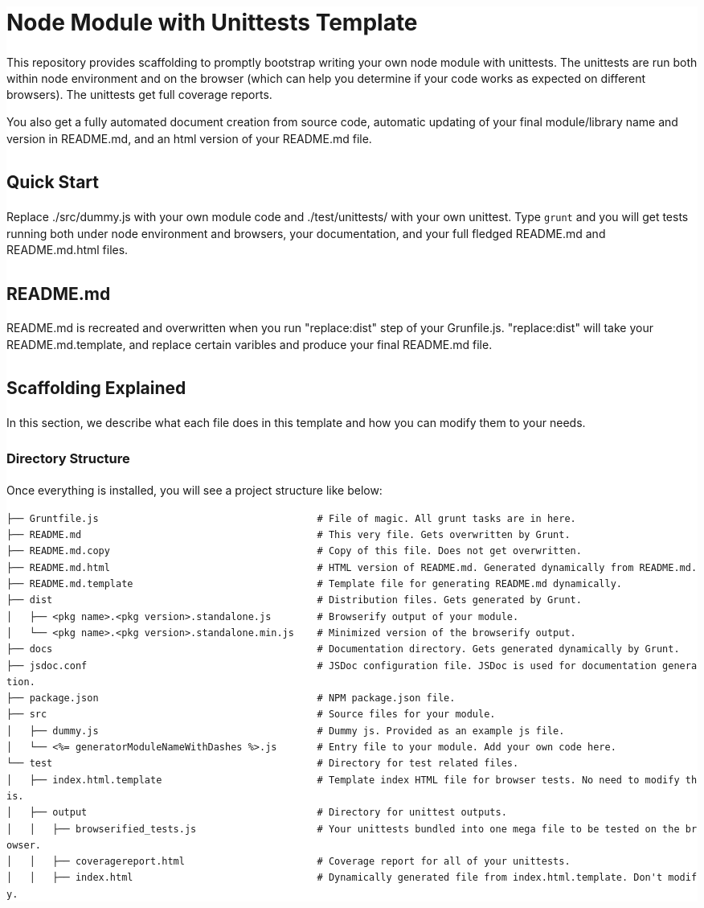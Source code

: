 # Node Module with Unittests Template #

This repository provides scaffolding to promptly bootstrap writing your own node module with unittests.
The unittests are run both within node environment and on the browser (which can help you determine
if your code works as expected on different browsers). The unittests get full coverage reports.

You also get a fully automated document creation from source code, automatic updating of your final
module/library name and version in README.md, and an html version of your README.md file.

## Quick Start ##

Replace ./src/dummy.js with your own module code and ./test/unittests/ with your own unittest. Type
`grunt` and you will get tests running both under node environment and browsers, your documentation,
and your full fledged README.md and README.md.html files.

## README.md ##

README.md is recreated and overwritten when you run "replace:dist" step of your Grunfile.js.
"replace:dist" will take your README.md.template, and replace certain varibles and produce your
final README.md file.

## Scaffolding Explained ##

In this section, we describe what each file does in this template and how you can modify them to your needs.

### Directory Structure ###

Once everything is installed, you will see a project structure like below:

```
├── Gruntfile.js                                      # File of magic. All grunt tasks are in here.
├── README.md                                         # This very file. Gets overwritten by Grunt.
├── README.md.copy                                    # Copy of this file. Does not get overwritten.
├── README.md.html                                    # HTML version of README.md. Generated dynamically from README.md.
├── README.md.template                                # Template file for generating README.md dynamically.
├── dist                                              # Distribution files. Gets generated by Grunt.
│   ├── <pkg name>.<pkg version>.standalone.js        # Browserify output of your module.
│   └── <pkg name>.<pkg version>.standalone.min.js    # Minimized version of the browserify output.
├── docs                                              # Documentation directory. Gets generated dynamically by Grunt.
├── jsdoc.conf                                        # JSDoc configuration file. JSDoc is used for documentation generation.
├── package.json                                      # NPM package.json file.
├── src                                               # Source files for your module.
│   ├── dummy.js                                      # Dummy js. Provided as an example js file.
│   └── <%= generatorModuleNameWithDashes %>.js       # Entry file to your module. Add your own code here.
└── test                                              # Directory for test related files.
│   ├── index.html.template                           # Template index HTML file for browser tests. No need to modify this.
│   ├── output                                        # Directory for unittest outputs.
│   │   ├── browserified_tests.js                     # Your unittests bundled into one mega file to be tested on the browser.
│   │   ├── coveragereport.html                       # Coverage report for all of your unittests.
│   │   ├── index.html                                # Dynamically generated file from index.html.template. Don't modify.
```